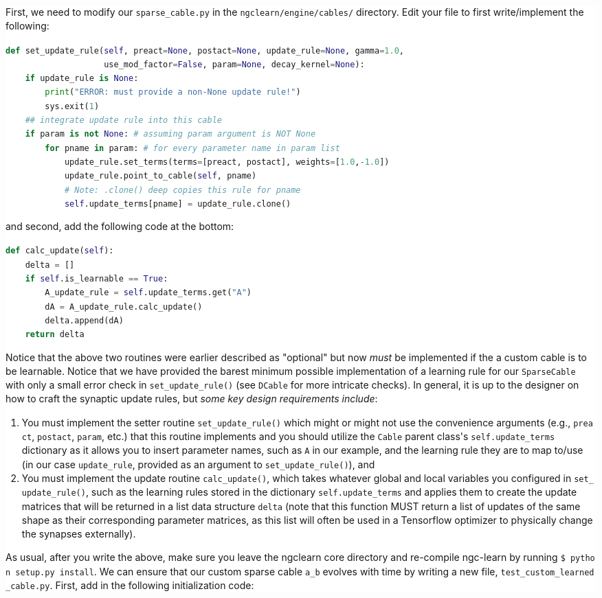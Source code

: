 First, we need to modify our `sparse_cable.py` in the `ngclearn/engine/cables/`
directory. Edit your file to first write/implement the following:

```python
def set_update_rule(self, preact=None, postact=None, update_rule=None, gamma=1.0,
                    use_mod_factor=False, param=None, decay_kernel=None):
    if update_rule is None:
        print("ERROR: must provide a non-None update rule!")
        sys.exit(1)
    ## integrate update rule into this cable
    if param is not None: # assuming param argument is NOT None
        for pname in param: # for every parameter name in param list
            update_rule.set_terms(terms=[preact, postact], weights=[1.0,-1.0])
            update_rule.point_to_cable(self, pname)
            # Note: .clone() deep copies this rule for pname
            self.update_terms[pname] = update_rule.clone()
```

and second, add the following code at the bottom:

```python
def calc_update(self):
    delta = []
    if self.is_learnable == True:
        A_update_rule = self.update_terms.get("A")
        dA = A_update_rule.calc_update()
        delta.append(dA)
    return delta
```

Notice that the above two routines were earlier described as "optional" but now
<i>must</i> be implemented if the a custom cable is to be
learnable. Notice that we have provided the barest minimum possible implementation
of a learning rule for our `SparseCable` with only a small error check in
`set_update_rule()` (see `DCable` for more intricate checks).
In general, it is up to the designer on how to craft the synaptic update rules, but
<i>some key design requirements include</i>:
1) You must implement the setter routine `set_update_rule()` which might or might
not use the convenience arguments (e.g., `preact`, `postact`, `param`, etc.) that
this routine implements and you should utilize the `Cable` parent class's
`self.update_terms` dictionary as it allows you to insert parameter names, such
as `A` in our example, and the learning rule they are to map to/use (in our case
`update_rule`, provided as an argument to `set_update_rule()`), and
2) You must implement the update routine `calc_update()`, which takes
whatever global and local variables you configured in `set_update_rule()`, such as
the learning rules stored in the dictionary `self.update_terms` and applies them
to create the update matrices that will be returned in a list data structure `delta`
(note that this function MUST return a list of updates of the same shape as their
corresponding parameter matrices, as this list will often be used in a Tensorflow
optimizer to physically change the synapses externally).

As usual, after you write the above, make sure you leave the ngclearn core directory
and re-compile ngc-learn by running `$ python setup.py install`.
We can ensure that our custom sparse cable `a_b` evolves with time by writing a new
file, `test_custom_learned_cable.py`. First, add in the following initialization code:

